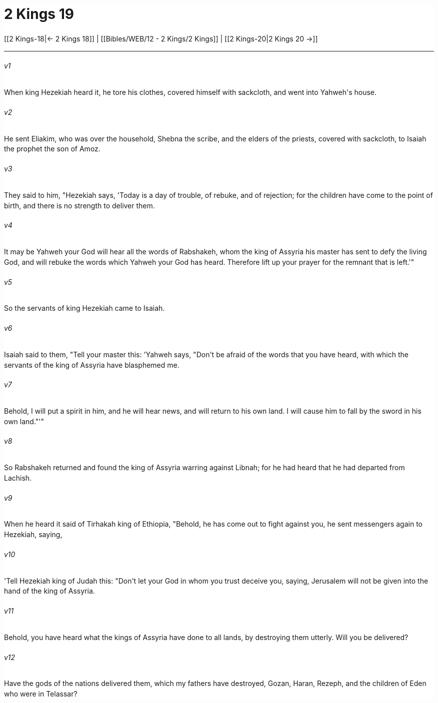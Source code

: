 # 2 Kings 19

[[2 Kings-18|← 2 Kings 18]] | [[Bibles/WEB/12 - 2 Kings/2 Kings]] | [[2 Kings-20|2 Kings 20 →]]
***



###### v1 
When king Hezekiah heard it, he tore his clothes, covered himself with sackcloth, and went into Yahweh's house. 

###### v2 
He sent Eliakim, who was over the household, Shebna the scribe, and the elders of the priests, covered with sackcloth, to Isaiah the prophet the son of Amoz. 

###### v3 
They said to him, "Hezekiah says, 'Today is a day of trouble, of rebuke, and of rejection; for the children have come to the point of birth, and there is no strength to deliver them. 

###### v4 
It may be Yahweh your God will hear all the words of Rabshakeh, whom the king of Assyria his master has sent to defy the living God, and will rebuke the words which Yahweh your God has heard. Therefore lift up your prayer for the remnant that is left.'" 

###### v5 
So the servants of king Hezekiah came to Isaiah. 

###### v6 
Isaiah said to them, "Tell your master this: 'Yahweh says, "Don't be afraid of the words that you have heard, with which the servants of the king of Assyria have blasphemed me. 

###### v7 
Behold, I will put a spirit in him, and he will hear news, and will return to his own land. I will cause him to fall by the sword in his own land."'" 

###### v8 
So Rabshakeh returned and found the king of Assyria warring against Libnah; for he had heard that he had departed from Lachish. 

###### v9 
When he heard it said of Tirhakah king of Ethiopia, "Behold, he has come out to fight against you, he sent messengers again to Hezekiah, saying, 

###### v10 
'Tell Hezekiah king of Judah this: "Don't let your God in whom you trust deceive you, saying, Jerusalem will not be given into the hand of the king of Assyria. 

###### v11 
Behold, you have heard what the kings of Assyria have done to all lands, by destroying them utterly. Will you be delivered? 

###### v12 
Have the gods of the nations delivered them, which my fathers have destroyed, Gozan, Haran, Rezeph, and the children of Eden who were in Telassar? 
